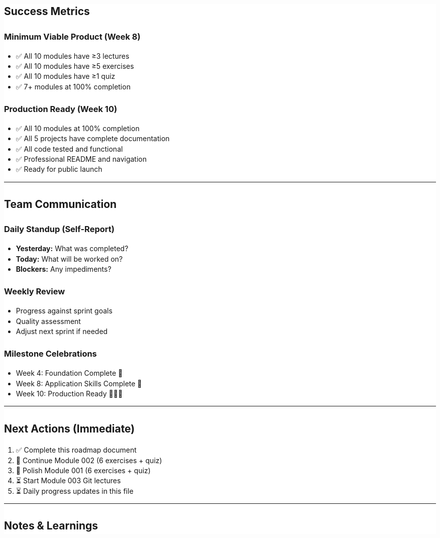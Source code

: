 ## Success Metrics

### Minimum Viable Product (Week 8)
- ✅ All 10 modules have ≥3 lectures
- ✅ All 10 modules have ≥5 exercises
- ✅ All 10 modules have ≥1 quiz
- ✅ 7+ modules at 100% completion

### Production Ready (Week 10)
- ✅ All 10 modules at 100% completion
- ✅ All 5 projects have complete documentation
- ✅ All code tested and functional
- ✅ Professional README and navigation
- ✅ Ready for public launch

---

## Team Communication

### Daily Standup (Self-Report)
- **Yesterday:** What was completed?
- **Today:** What will be worked on?
- **Blockers:** Any impediments?

### Weekly Review
- Progress against sprint goals
- Quality assessment
- Adjust next sprint if needed

### Milestone Celebrations
- Week 4: Foundation Complete 🎉
- Week 8: Application Skills Complete 🎉
- Week 10: Production Ready 🎉🎉🎉

---

## Next Actions (Immediate)

1. ✅ Complete this roadmap document
2. 🔄 Continue Module 002 (6 exercises + quiz)
3. 🔄 Polish Module 001 (6 exercises + quiz)
4. ⏳ Start Module 003 Git lectures
5. ⏳ Daily progress updates in this file

---

## Notes & Learnings
